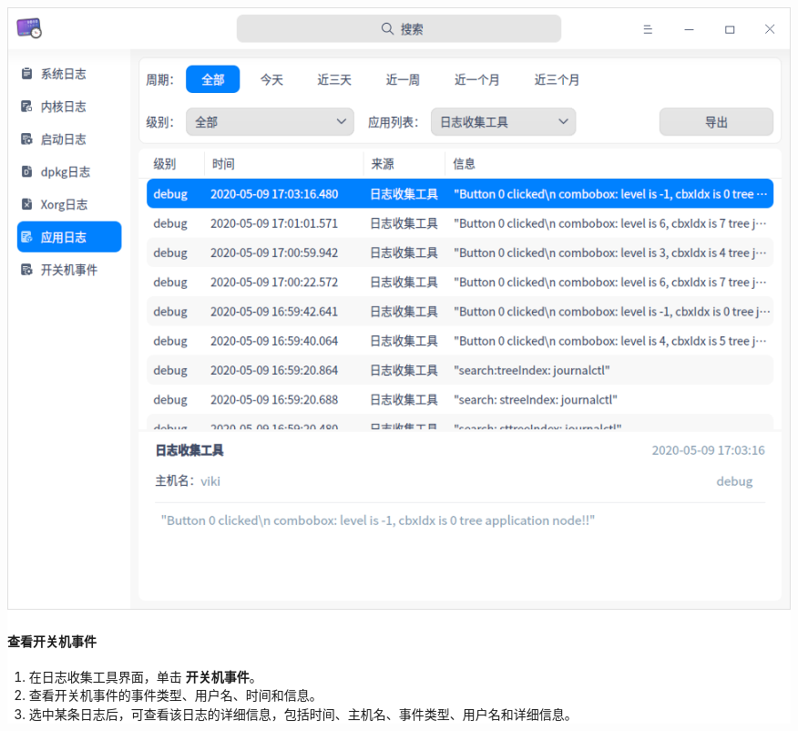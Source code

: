![0|applog](jpg/applog.png)

#### 查看开关机事件

1. 在日志收集工具界面，单击 **开关机事件**。
2. 查看开关机事件的事件类型、用户名、时间和信息。
3. 选中某条日志后，可查看该日志的详细信息，包括时间、主机名、事件类型、用户名和详细信息。
